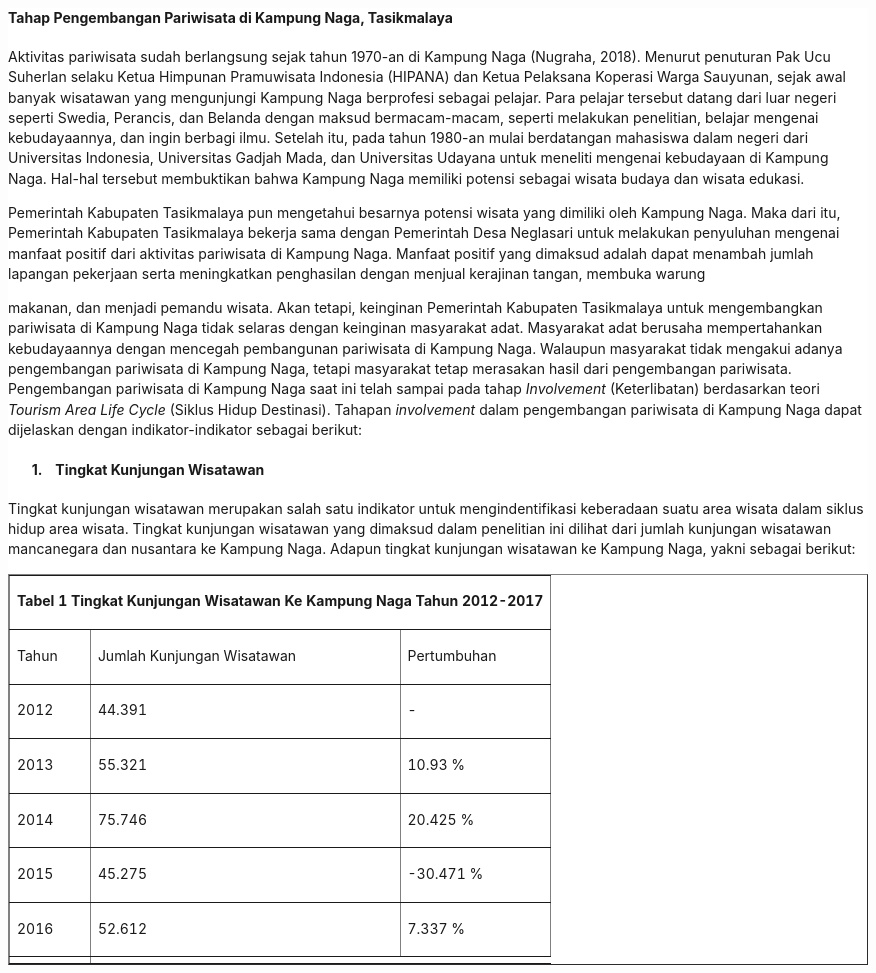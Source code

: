 <h4><a name="bookmark12"></a><span class="font4" style="font-weight:bold;"><a name="bookmark13"></a>Tahap Pengembangan Pariwisata di Kampung Naga, Tasikmalaya</span></h4>
<p><span class="font4">Aktivitas pariwisata sudah berlangsung sejak tahun 1970-an di Kampung Naga (Nugraha, 2018). Menurut penuturan Pak Ucu Suherlan selaku Ketua Himpunan Pramuwisata Indonesia (HIPANA) dan Ketua Pelaksana Koperasi Warga Sauyunan, sejak awal banyak wisatawan yang mengunjungi Kampung Naga berprofesi sebagai pelajar. Para pelajar tersebut datang dari luar negeri seperti Swedia, Perancis, dan Belanda dengan maksud bermacam-macam, seperti melakukan penelitian, belajar mengenai kebudayaannya, dan ingin berbagi ilmu. Setelah itu, pada tahun 1980-an mulai berdatangan mahasiswa dalam negeri dari Universitas Indonesia, Universitas Gadjah Mada, dan Universitas Udayana untuk meneliti mengenai kebudayaan di Kampung Naga. Hal-hal tersebut membuktikan bahwa Kampung Naga memiliki potensi sebagai wisata budaya dan wisata edukasi.</span></p>
<p><span class="font4">Pemerintah Kabupaten Tasikmalaya pun mengetahui besarnya potensi wisata yang dimiliki oleh Kampung Naga. Maka dari itu, Pemerintah Kabupaten Tasikmalaya bekerja sama dengan Pemerintah Desa Neglasari untuk melakukan penyuluhan mengenai manfaat positif dari aktivitas pariwisata di Kampung Naga. Manfaat positif yang dimaksud adalah dapat menambah jumlah lapangan pekerjaan serta meningkatkan penghasilan dengan menjual kerajinan tangan, membuka warung</span></p>
<p><span class="font4">makanan, dan menjadi pemandu wisata. Akan tetapi, keinginan Pemerintah Kabupaten Tasikmalaya untuk mengembangkan pariwisata di Kampung Naga tidak selaras dengan keinginan masyarakat adat. Masyarakat adat berusaha mempertahankan kebudayaannya dengan mencegah pembangunan pariwisata di Kampung Naga. Walaupun masyarakat tidak mengakui adanya pengembangan pariwisata di Kampung Naga, tetapi masyarakat tetap merasakan hasil dari pengembangan pariwisata. Pengembangan pariwisata di Kampung Naga saat ini telah sampai pada tahap </span><span class="font4" style="font-style:italic;">Involvement</span><span class="font4"> (Keterlibatan) berdasarkan teori </span><span class="font4" style="font-style:italic;">Tourism Area Life Cycle</span><span class="font4"> (Siklus Hidup Destinasi). Tahapan </span><span class="font4" style="font-style:italic;">involvement</span><span class="font4"> dalam pengembangan pariwisata di Kampung Naga dapat dijelaskan dengan indikator-indikator sebagai berikut:</span></p>
<ul style="list-style:none;"><li>
<h4><a name="bookmark14"></a><span class="font4"><a name="bookmark15"></a>1.</span><span class="font4" style="font-weight:bold;"> &nbsp;&nbsp;&nbsp;Tingkat Kunjungan Wisatawan</span></h4></li></ul>
<p><span class="font4">Tingkat kunjungan wisatawan merupakan salah satu indikator untuk mengindentifikasi keberadaan suatu area wisata dalam siklus hidup area wisata. Tingkat kunjungan wisatawan yang dimaksud dalam penelitian ini dilihat dari jumlah kunjungan wisatawan mancanegara dan nusantara ke Kampung Naga. Adapun tingkat kunjungan wisatawan ke Kampung Naga, yakni sebagai berikut:</span></p>
<table border="1">
<tr><td colspan="3" style="vertical-align:bottom;">
<p><span class="font4" style="font-weight:bold;">Tabel 1 Tingkat Kunjungan Wisatawan Ke Kampung Naga Tahun 2012-2017</span></p></td></tr>
<tr><td style="vertical-align:middle;">
<p><span class="font4">Tahun</span></p></td><td style="vertical-align:bottom;">
<p><span class="font4">Jumlah Kunjungan Wisatawan</span></p></td><td style="vertical-align:middle;">
<p><span class="font4">Pertumbuhan</span></p></td></tr>
<tr><td style="vertical-align:middle;">
<p><span class="font4">2012</span></p></td><td style="vertical-align:middle;">
<p><span class="font4">44.391</span></p></td><td style="vertical-align:middle;">
<p><span class="font4">-</span></p></td></tr>
<tr><td style="vertical-align:bottom;">
<p><span class="font4">2013</span></p></td><td style="vertical-align:bottom;">
<p><span class="font4">55.321</span></p></td><td style="vertical-align:bottom;">
<p><span class="font4">10.93 %</span></p></td></tr>
<tr><td style="vertical-align:bottom;">
<p><span class="font4">2014</span></p></td><td style="vertical-align:bottom;">
<p><span class="font4">75.746</span></p></td><td style="vertical-align:bottom;">
<p><span class="font4">20.425 %</span></p></td></tr>
<tr><td style="vertical-align:bottom;">
<p><span class="font4">2015</span></p></td><td style="vertical-align:bottom;">
<p><span class="font4">45.275</span></p></td><td style="vertical-align:bottom;">
<p><span class="font4">-30.471 %</span></p></td></tr>
<tr><td style="vertical-align:bottom;">
<p><span class="font4">2016</span></p></td><td style="vertical-align:bottom;">
<p><span class="font4">52.612</span></p></td><td style="vertical-align:bottom;">
<p><span class="font4">7.337 %</span></p></td></tr>
<tr><td style="vertical-align:middle;">